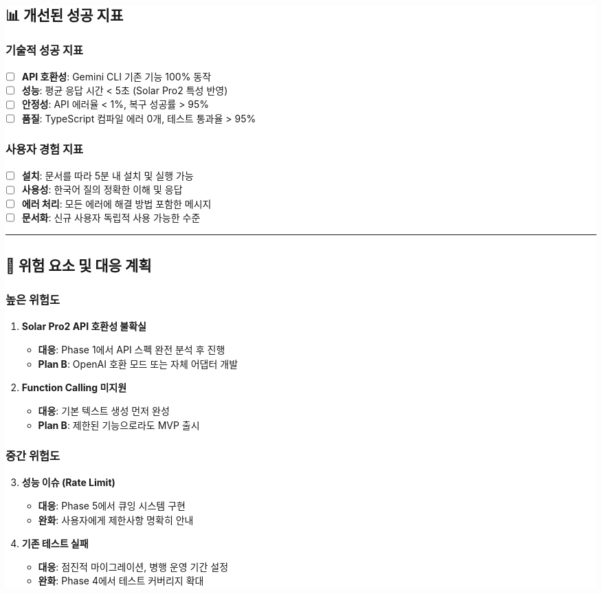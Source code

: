 ## 📊 개선된 성공 지표

### 기술적 성공 지표
- [ ] **API 호환성**: Gemini CLI 기존 기능 100% 동작
- [ ] **성능**: 평균 응답 시간 < 5초 (Solar Pro2 특성 반영)
- [ ] **안정성**: API 에러율 < 1%, 복구 성공률 > 95%
- [ ] **품질**: TypeScript 컴파일 에러 0개, 테스트 통과율 > 95%

### 사용자 경험 지표  
- [ ] **설치**: 문서를 따라 5분 내 설치 및 실행 가능
- [ ] **사용성**: 한국어 질의 정확한 이해 및 응답
- [ ] **에러 처리**: 모든 에러에 해결 방법 포함한 메시지
- [ ] **문서화**: 신규 사용자 독립적 사용 가능한 수준

---

## 🚨 위험 요소 및 대응 계획

### 높은 위험도
1. **Solar Pro2 API 호환성 불확실**
   - **대응**: Phase 1에서 API 스펙 완전 분석 후 진행
   - **Plan B**: OpenAI 호환 모드 또는 자체 어댑터 개발

2. **Function Calling 미지원**  
   - **대응**: 기본 텍스트 생성 먼저 완성
   - **Plan B**: 제한된 기능으로라도 MVP 출시

### 중간 위험도
3. **성능 이슈 (Rate Limit)**
   - **대응**: Phase 5에서 큐잉 시스템 구현
   - **완화**: 사용자에게 제한사항 명확히 안내

4. **기존 테스트 실패**
   - **대응**: 점진적 마이그레이션, 병행 운영 기간 설정
   - **완화**: Phase 4에서 테스트 커버리지 확대
